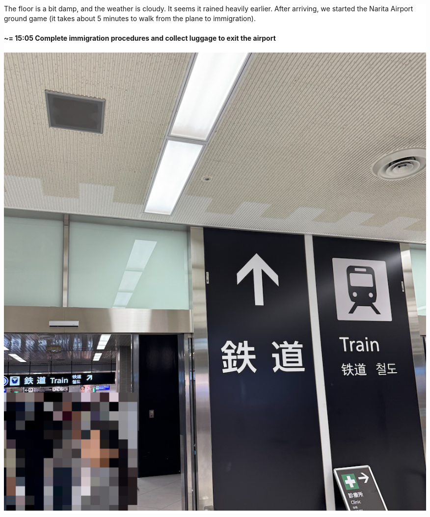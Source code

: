 The floor is a bit damp, and the weather is cloudy. It seems it rained heavily earlier. After arriving, we started the Narita Airport ground game (it takes about 5 minutes to walk from the plane to immigration).

#### ~= 15:05 Complete immigration procedures and collect luggage to exit the airport

![](/assets/958599363857/1*Xru5o3DBU_GZyTlVW8Wfcw.png)
